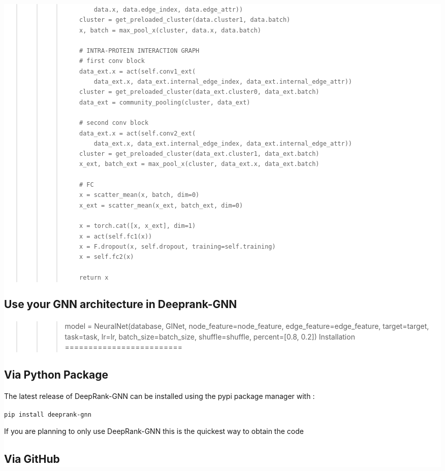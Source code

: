 >>>             data.x, data.edge_index, data.edge_attr))
>>>         cluster = get_preloaded_cluster(data.cluster1, data.batch)
>>>         x, batch = max_pool_x(cluster, data.x, data.batch)
>>> 
>>>         # INTRA-PROTEIN INTERACTION GRAPH
>>>         # first conv block                                                                                                                                                  
>>>         data_ext.x = act(self.conv1_ext(
>>>             data_ext.x, data_ext.internal_edge_index, data_ext.internal_edge_attr))
>>>         cluster = get_preloaded_cluster(data_ext.cluster0, data_ext.batch)
>>>         data_ext = community_pooling(cluster, data_ext)
>>> 
>>>         # second conv block                                                                                                                                                    
>>>         data_ext.x = act(self.conv2_ext(
>>>             data_ext.x, data_ext.internal_edge_index, data_ext.internal_edge_attr))
>>>         cluster = get_preloaded_cluster(data_ext.cluster1, data_ext.batch)
>>>         x_ext, batch_ext = max_pool_x(cluster, data_ext.x, data_ext.batch)
>>> 
>>>         # FC                                                                                                                                                         
>>>         x = scatter_mean(x, batch, dim=0)
>>>         x_ext = scatter_mean(x_ext, batch_ext, dim=0)
>>> 
>>>         x = torch.cat([x, x_ext], dim=1)
>>>         x = act(self.fc1(x))
>>>         x = F.dropout(x, self.dropout, training=self.training)
>>>         x = self.fc2(x)
>>> 
>>>         return x

Use your GNN architecture in Deeprank-GNN
---------------------------

>>> model = NeuralNet(database, GINet,
>>>                node_feature=node_feature,
>>>                edge_feature=edge_feature,
>>>                target=target,
>>>                task=task,
>>>                lr=lr,
>>>                batch_size=batch_size,
>>>                shuffle=shuffle,
>>>                percent=[0.8, 0.2])
Installation
=========================

Via Python Package
-----------------------------

The latest release of DeepRank-GNN can be installed using the pypi package manager with :

``pip install deeprank-gnn``

If you are planning to only use DeepRank-GNN this is the quickest way to obtain the code


Via GitHub
-------------
